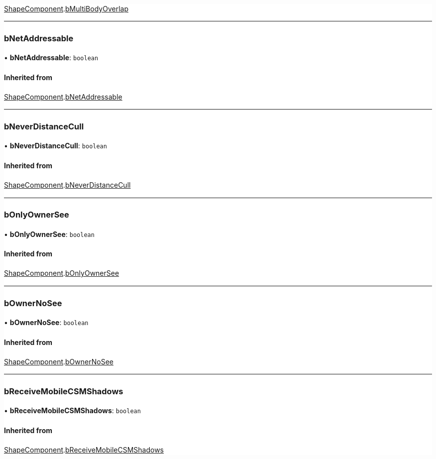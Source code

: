 [ShapeComponent](ue_ue.ShapeComponent.md).[bMultiBodyOverlap](ue_ue.ShapeComponent.md#bmultibodyoverlap)

___

### bNetAddressable

• **bNetAddressable**: `boolean`

#### Inherited from

[ShapeComponent](ue_ue.ShapeComponent.md).[bNetAddressable](ue_ue.ShapeComponent.md#bnetaddressable)

___

### bNeverDistanceCull

• **bNeverDistanceCull**: `boolean`

#### Inherited from

[ShapeComponent](ue_ue.ShapeComponent.md).[bNeverDistanceCull](ue_ue.ShapeComponent.md#bneverdistancecull)

___

### bOnlyOwnerSee

• **bOnlyOwnerSee**: `boolean`

#### Inherited from

[ShapeComponent](ue_ue.ShapeComponent.md).[bOnlyOwnerSee](ue_ue.ShapeComponent.md#bonlyownersee)

___

### bOwnerNoSee

• **bOwnerNoSee**: `boolean`

#### Inherited from

[ShapeComponent](ue_ue.ShapeComponent.md).[bOwnerNoSee](ue_ue.ShapeComponent.md#bownernosee)

___

### bReceiveMobileCSMShadows

• **bReceiveMobileCSMShadows**: `boolean`

#### Inherited from

[ShapeComponent](ue_ue.ShapeComponent.md).[bReceiveMobileCSMShadows](ue_ue.ShapeComponent.md#breceivemobilecsmshadows)
